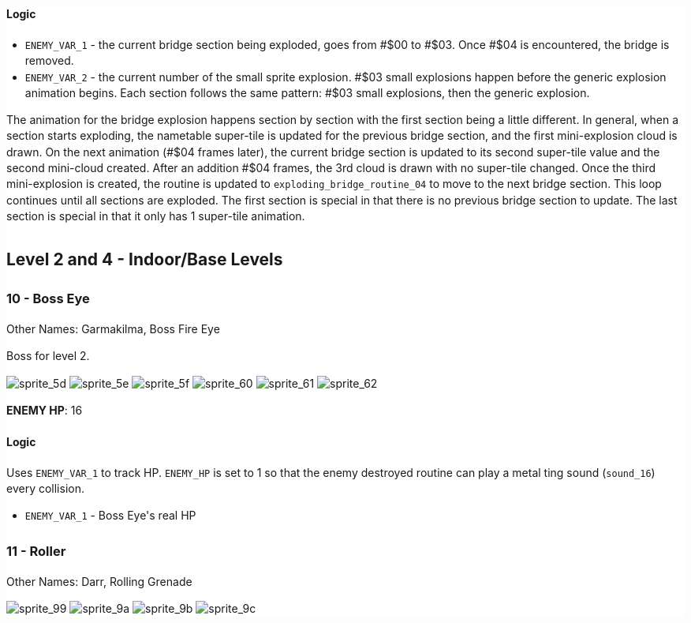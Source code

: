 #### Logic
* `ENEMY_VAR_1` - the current bridge section being exploded, goes from #$00 to
   #$03. Once #$04 is encountered, the bridge is removed.
* `ENEMY_VAR_2` - the current number of the small sprite explosion.  #$03 small
   explosions happen before the generic explosion animation begins. Each section
   follows the same pattern: #$03 small explosions, then the generic explosion.

The animation for the bridge explosion happens section by section with the first
section being a little different. In general, when a section starts exploding,
the nametable super-tile is updated for the previous bridge section, and the
first mini-explosion cloud is drawn. On the next animation (#$04 frames later),
the current bridge section is updated to its second super-tile value and the
second mini-cloud created.  After an addition #$04 frames, the 3rd cloud is
drawn with no super-tile changed. Once the third mini-explosion is created,
the routine is updated to `exploding_bridge_routine_04` to move to the next
bridge section. This loop continues until all sections are exploded.  The first
section is special in that there is no previous bridge section to update.  The
last section is special in that it only has 1 super-tile animation.

## Level 2 and 4 - Indoor/Base Levels

### 10 - Boss Eye

Other Names: Garmakilma, Boss Fire Eye

Boss for level 2.

![sprite_5d](sprite_library/contra_sprites/sprite_5d.png?raw=true "sprite_5d")
![sprite_5e](sprite_library/contra_sprites/sprite_5e.png?raw=true "sprite_5e")
![sprite_5f](sprite_library/contra_sprites/sprite_5f.png?raw=true "sprite_5f")
![sprite_60](sprite_library/contra_sprites/sprite_60.png?raw=true "sprite_60")
![sprite_61](sprite_library/contra_sprites/sprite_61.png?raw=true "sprite_61")
![sprite_62](sprite_library/contra_sprites/sprite_62.png?raw=true "sprite_62")

**ENEMY HP**: 16

#### Logic

Uses `ENEMY_VAR_1` to track HP.  `ENEMY_HP` is set to 1 so that the enemy
destroyed routine can play a metal ting sound (`sound_16`) every collision.

* `ENEMY_VAR_1` - Boss Eye's real HP

### 11 - Roller

Other Names: Darr, Rolling Grenade

![sprite_99](sprite_library/contra_sprites/sprite_99.png?raw=true "sprite_99")
![sprite_9a](sprite_library/contra_sprites/sprite_9a.png?raw=true "sprite_9a")
![sprite_9b](sprite_library/contra_sprites/sprite_9b.png?raw=true "sprite_9b")
![sprite_9c](sprite_library/contra_sprites/sprite_9c.png?raw=true "sprite_9c")
